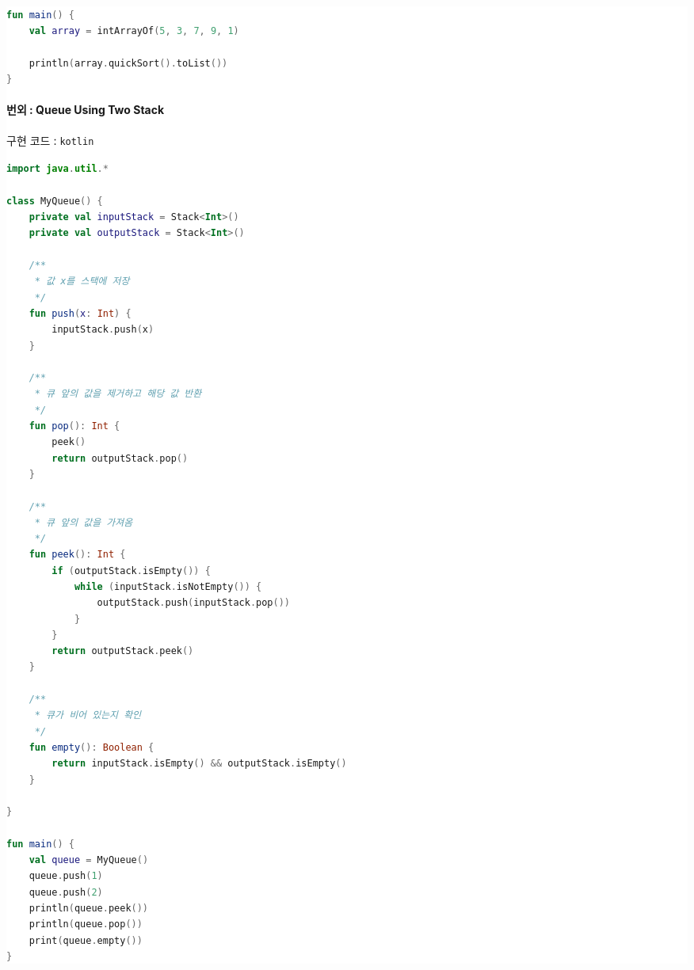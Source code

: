 ```kotlin
fun main() {
    val array = intArrayOf(5, 3, 7, 9, 1)

    println(array.quickSort().toList())
}

```



#### 번외 : Queue Using Two Stack

구현 코드 : `kotlin`

```kotlin
import java.util.*

class MyQueue() {
    private val inputStack = Stack<Int>()
    private val outputStack = Stack<Int>()

    /**
     * 값 x를 스택에 저장
     */
    fun push(x: Int) {
        inputStack.push(x)
    }

    /**
     * 큐 앞의 값을 제거하고 해당 값 반환
     */
    fun pop(): Int {
        peek()
        return outputStack.pop()
    }

    /**
     * 큐 앞의 값을 가져옴
     */
    fun peek(): Int {
        if (outputStack.isEmpty()) {
            while (inputStack.isNotEmpty()) {
                outputStack.push(inputStack.pop())
            }
        }
        return outputStack.peek()
    }

    /**
     * 큐가 비어 있는지 확인
     */
    fun empty(): Boolean {
        return inputStack.isEmpty() && outputStack.isEmpty()
    }

}

fun main() {
    val queue = MyQueue()
    queue.push(1)
    queue.push(2)
    println(queue.peek())
    println(queue.pop())
    print(queue.empty())
}
```